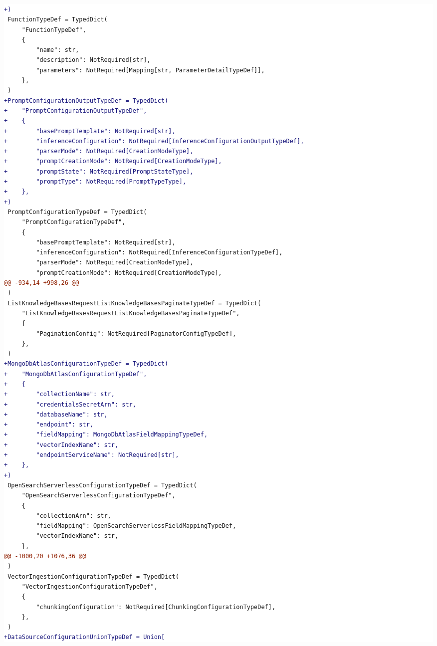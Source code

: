 ```diff
+)
 FunctionTypeDef = TypedDict(
     "FunctionTypeDef",
     {
         "name": str,
         "description": NotRequired[str],
         "parameters": NotRequired[Mapping[str, ParameterDetailTypeDef]],
     },
 )
+PromptConfigurationOutputTypeDef = TypedDict(
+    "PromptConfigurationOutputTypeDef",
+    {
+        "basePromptTemplate": NotRequired[str],
+        "inferenceConfiguration": NotRequired[InferenceConfigurationOutputTypeDef],
+        "parserMode": NotRequired[CreationModeType],
+        "promptCreationMode": NotRequired[CreationModeType],
+        "promptState": NotRequired[PromptStateType],
+        "promptType": NotRequired[PromptTypeType],
+    },
+)
 PromptConfigurationTypeDef = TypedDict(
     "PromptConfigurationTypeDef",
     {
         "basePromptTemplate": NotRequired[str],
         "inferenceConfiguration": NotRequired[InferenceConfigurationTypeDef],
         "parserMode": NotRequired[CreationModeType],
         "promptCreationMode": NotRequired[CreationModeType],
@@ -934,14 +998,26 @@
 )
 ListKnowledgeBasesRequestListKnowledgeBasesPaginateTypeDef = TypedDict(
     "ListKnowledgeBasesRequestListKnowledgeBasesPaginateTypeDef",
     {
         "PaginationConfig": NotRequired[PaginatorConfigTypeDef],
     },
 )
+MongoDbAtlasConfigurationTypeDef = TypedDict(
+    "MongoDbAtlasConfigurationTypeDef",
+    {
+        "collectionName": str,
+        "credentialsSecretArn": str,
+        "databaseName": str,
+        "endpoint": str,
+        "fieldMapping": MongoDbAtlasFieldMappingTypeDef,
+        "vectorIndexName": str,
+        "endpointServiceName": NotRequired[str],
+    },
+)
 OpenSearchServerlessConfigurationTypeDef = TypedDict(
     "OpenSearchServerlessConfigurationTypeDef",
     {
         "collectionArn": str,
         "fieldMapping": OpenSearchServerlessFieldMappingTypeDef,
         "vectorIndexName": str,
     },
@@ -1000,20 +1076,36 @@
 )
 VectorIngestionConfigurationTypeDef = TypedDict(
     "VectorIngestionConfigurationTypeDef",
     {
         "chunkingConfiguration": NotRequired[ChunkingConfigurationTypeDef],
     },
 )
+DataSourceConfigurationUnionTypeDef = Union[
```